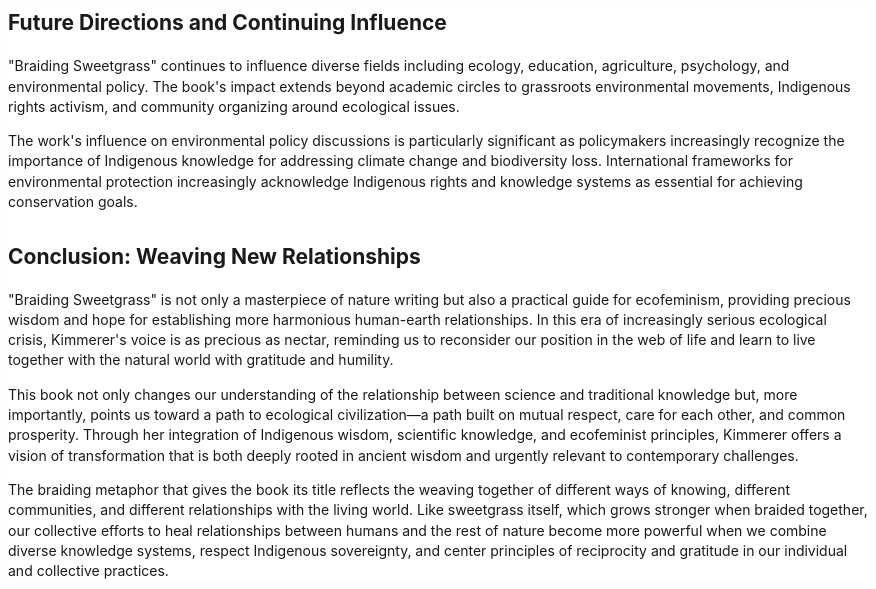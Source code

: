 ## Future Directions and Continuing Influence

"Braiding Sweetgrass" continues to influence diverse fields including ecology, education, agriculture, psychology, and environmental policy. The book's impact extends beyond academic circles to grassroots environmental movements, Indigenous rights activism, and community organizing around ecological issues.

The work's influence on environmental policy discussions is particularly significant as policymakers increasingly recognize the importance of Indigenous knowledge for addressing climate change and biodiversity loss. International frameworks for environmental protection increasingly acknowledge Indigenous rights and knowledge systems as essential for achieving conservation goals.

## Conclusion: Weaving New Relationships

"Braiding Sweetgrass" is not only a masterpiece of nature writing but also a practical guide for ecofeminism, providing precious wisdom and hope for establishing more harmonious human-earth relationships. In this era of increasingly serious ecological crisis, Kimmerer's voice is as precious as nectar, reminding us to reconsider our position in the web of life and learn to live together with the natural world with gratitude and humility.

This book not only changes our understanding of the relationship between science and traditional knowledge but, more importantly, points us toward a path to ecological civilization—a path built on mutual respect, care for each other, and common prosperity. Through her integration of Indigenous wisdom, scientific knowledge, and ecofeminist principles, Kimmerer offers a vision of transformation that is both deeply rooted in ancient wisdom and urgently relevant to contemporary challenges.

The braiding metaphor that gives the book its title reflects the weaving together of different ways of knowing, different communities, and different relationships with the living world. Like sweetgrass itself, which grows stronger when braided together, our collective efforts to heal relationships between humans and the rest of nature become more powerful when we combine diverse knowledge systems, respect Indigenous sovereignty, and center principles of reciprocity and gratitude in our individual and collective practices.